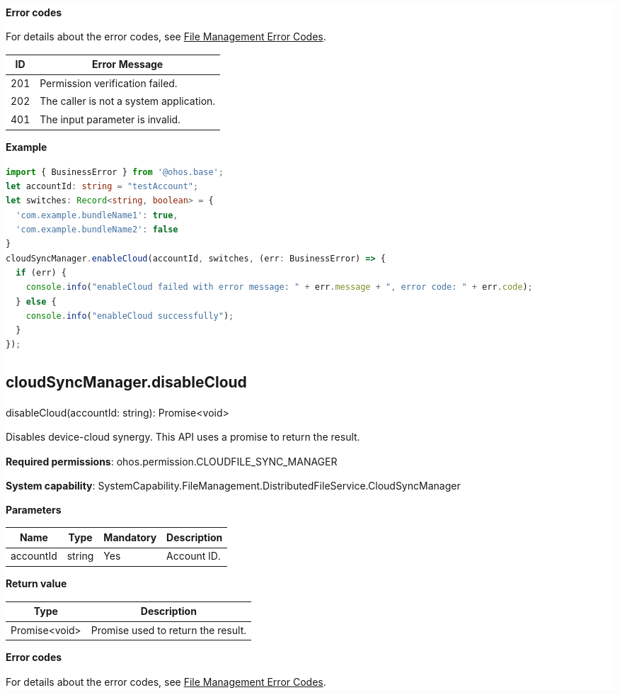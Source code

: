 **Error codes**

For details about the error codes, see [File Management Error Codes](errorcode-filemanagement.md).

| ID                    | Error Message       |
| ---------------------------- | ---------- |
| 201 | Permission verification failed. |
| 202 | The caller is not a system application. |
| 401 | The input parameter is invalid. |

**Example**

  ```ts
  import { BusinessError } from '@ohos.base';
  let accountId: string = "testAccount";
  let switches: Record<string, boolean> = {
    'com.example.bundleName1': true,
    'com.example.bundleName2': false
  }
  cloudSyncManager.enableCloud(accountId, switches, (err: BusinessError) => {
    if (err) {
      console.info("enableCloud failed with error message: " + err.message + ", error code: " + err.code);
    } else {
      console.info("enableCloud successfully");
    }
  });
  ```

## cloudSyncManager.disableCloud

disableCloud(accountId: string): Promise&lt;void&gt;

Disables device-cloud synergy. This API uses a promise to return the result.

**Required permissions**: ohos.permission.CLOUDFILE_SYNC_MANAGER

**System capability**: SystemCapability.FileManagement.DistributedFileService.CloudSyncManager

**Parameters**

| Name    | Type  | Mandatory| Description|
| ---------- | ------ | ---- | ---- |
| accountId | string | Yes  | Account ID.|

**Return value**

| Type                 | Description            |
| --------------------- | ---------------- |
| Promise&lt;void&gt; | Promise used to return the result.|

**Error codes**

For details about the error codes, see [File Management Error Codes](errorcode-filemanagement.md).
